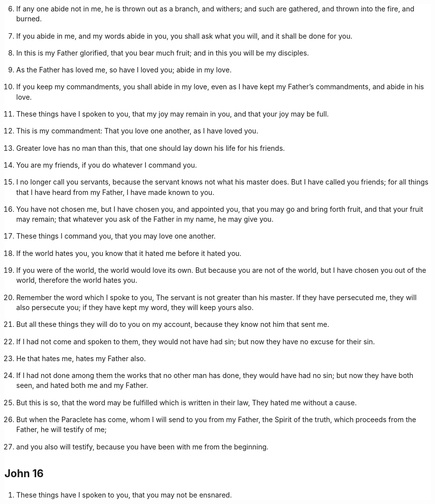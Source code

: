 6. If any one abide not in me, he is thrown out as a branch, and withers; and such are gathered, and thrown into the fire, and burned.

7. If you abide in me, and my words abide in you, you shall ask what you will, and it shall be done for you.

8. In this is my Father glorified, that you bear much fruit; and in this you will be my disciples.

9. As the Father has loved me, so have I loved you; abide in my love.

10. If you keep my commandments, you shall abide in my love, even as I have kept my Father’s commandments, and abide in his love.  

11. These things have I spoken to you, that my joy may remain in you, and that your joy may be full.

12. This is my commandment: That you love one another, as I have loved you.

13. Greater love has no man than this, that one should lay down his life for his friends.

14. You are my friends, if you do whatever I command you.

15. I no longer call you servants, because the servant knows not what his master does. But I have called you friends; for all things that I have heard from my Father, I have made known to you.

16. You have not chosen me, but I have chosen you, and appointed you, that you may go and bring forth fruit, and that your fruit may remain; that whatever you ask of the Father in my name, he may give you.

17. These things I command you, that you may love one another.  

18. If the world hates you, you know that it hated me before it hated you.

19. If you were of the world, the world would love its own. But because you are not of the world, but I have chosen you out of the world, therefore the world hates you.

20. Remember the word which I spoke to you, The servant is not greater than his master. If they have persecuted me, they will also persecute you; if they have kept my word, they will keep yours also.

21. But all these things they will do to you on my account, because they know not him that sent me.

22. If I had not come and spoken to them, they would not have had sin; but now they have no excuse for their sin.

23. He that hates me, hates my Father also.

24. If I had not done among them the works that no other man has done, they would have had no sin; but now they have both seen, and hated both me and my Father.

25. But this is so, that the word may be fulfilled which is written in their law, They hated me without a cause.  

26. But when the Paraclete has come, whom I will send to you from my Father, the Spirit of the truth, which proceeds from the Father, he will testify of me;

27. and you also will testify, because you have been with me from the beginning.   

## John 16

1. These things have I spoken to you, that you may not be ensnared.
